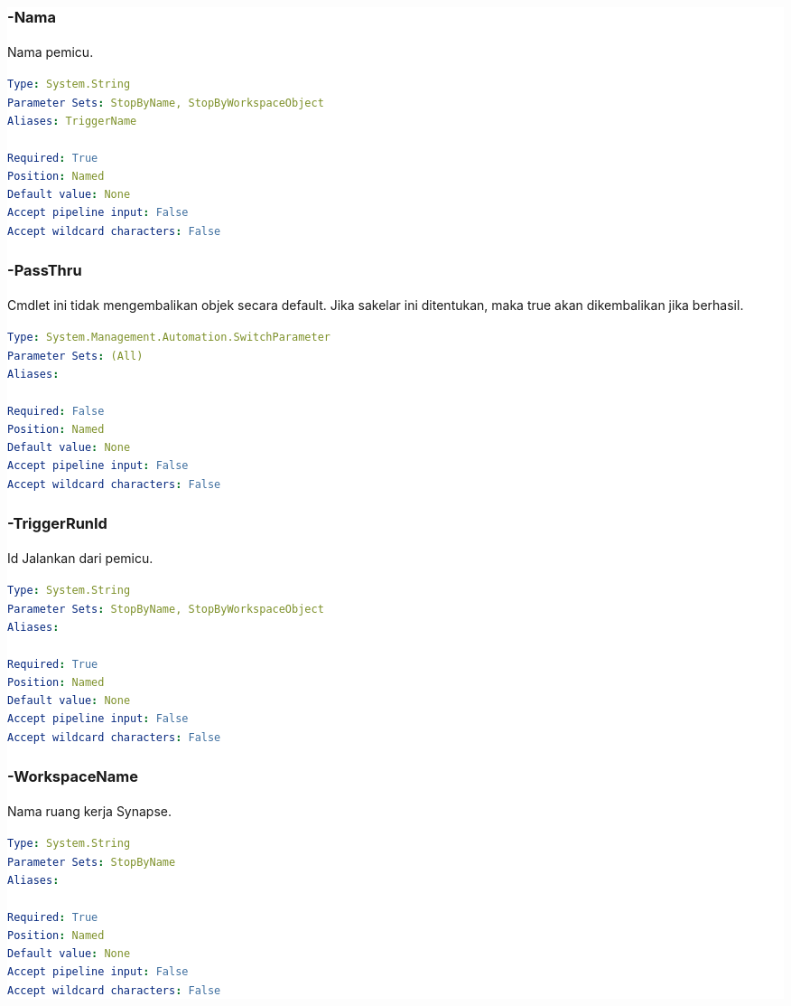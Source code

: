 ### -Nama
Nama pemicu.

```yaml
Type: System.String
Parameter Sets: StopByName, StopByWorkspaceObject
Aliases: TriggerName

Required: True
Position: Named
Default value: None
Accept pipeline input: False
Accept wildcard characters: False
```

### -PassThru
Cmdlet ini tidak mengembalikan objek secara default. Jika sakelar ini ditentukan, maka true akan dikembalikan jika berhasil.

```yaml
Type: System.Management.Automation.SwitchParameter
Parameter Sets: (All)
Aliases:

Required: False
Position: Named
Default value: None
Accept pipeline input: False
Accept wildcard characters: False
```

### -TriggerRunId
Id Jalankan dari pemicu.

```yaml
Type: System.String
Parameter Sets: StopByName, StopByWorkspaceObject
Aliases:

Required: True
Position: Named
Default value: None
Accept pipeline input: False
Accept wildcard characters: False
```

### -WorkspaceName
Nama ruang kerja Synapse.

```yaml
Type: System.String
Parameter Sets: StopByName
Aliases:

Required: True
Position: Named
Default value: None
Accept pipeline input: False
Accept wildcard characters: False
```
